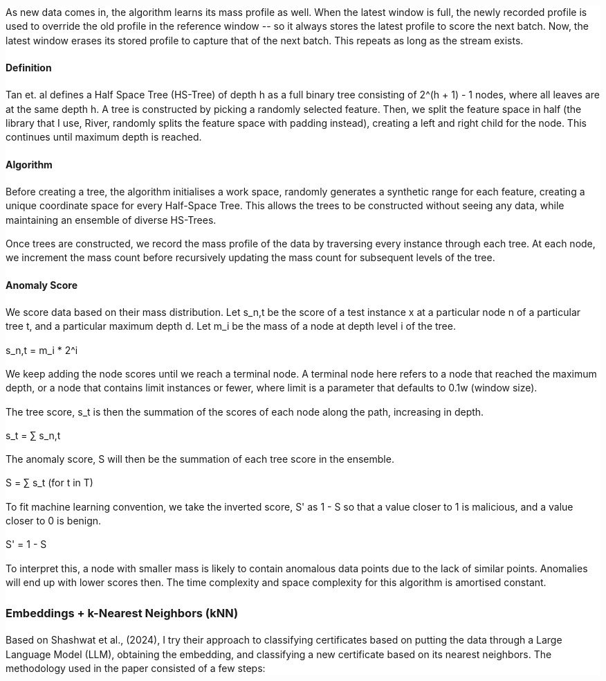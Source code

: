 As new data comes in, the algorithm learns its mass profile as well. When the latest window is full, the newly recorded profile is used to override the old profile in the reference window -- so it always stores the latest profile to score the next batch. Now, the latest window erases its stored profile to capture that of the next batch. This repeats as long as the stream exists.

#### Definition

Tan et. al defines a Half Space Tree (HS-Tree) of depth h as a full binary tree consisting of 2^(h + 1) - 1 nodes, where all leaves are at the same depth h. A tree is constructed by picking a randomly selected feature. Then, we split the feature space in half (the library that I use, River, randomly splits the feature space with padding instead), creating a left and right child for the node. This continues until maximum depth is reached.

#### Algorithm

Before creating a tree, the algorithm initialises a work space, randomly generates a synthetic range for each feature, creating a unique coordinate space for every Half-Space Tree. This allows the trees to be constructed without seeing any data, while maintaining an ensemble of diverse HS-Trees.

Once trees are constructed, we record the mass profile of the data by traversing every instance through each tree. At each node, we increment the mass count before recursively updating the mass count for subsequent levels of the tree.

#### Anomaly Score

We score data based on their mass distribution. Let s_n,t be the score of a test instance x at a particular node n of a particular tree t, and a particular maximum depth d. Let m_i be the mass of a node at depth level i of the tree. 

s_n,t = m_i * 2^i

We keep adding the node scores until we reach a terminal node. A terminal node here refers to a node that reached the maximum depth, or a node that contains limit instances or fewer, where limit is a parameter that defaults to 0.1w (window size). 

The tree score, s_t is then the summation of the scores of each node along the path, increasing in depth.

s_t = ∑ s_n,t

The anomaly score, S will then be the summation of each tree score in the ensemble.

S = ∑ s_t (for t in T)

To fit machine learning convention, we take the inverted score, S' as 1 - S so that a value closer to 1 is malicious, and a value closer to 0 is benign.

S' = 1 - S

To interpret this, a node with smaller mass is likely to contain anomalous data points due to the lack of similar points. Anomalies will end up with lower scores then. The time complexity and space complexity for this algorithm is amortised constant.

### Embeddings + k-Nearest Neighbors (kNN)

Based on Shashwat et al., (2024), I try their approach to classifying certificates based on putting the data through a Large Language Model (LLM), obtaining the embedding, and classifying a new certificate based on its nearest neighbors. The methodology used in the paper consisted of a few steps:
